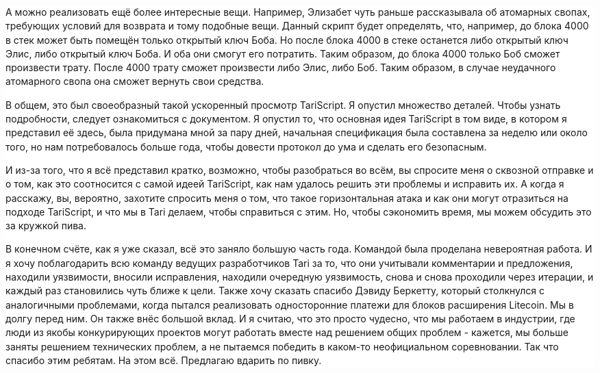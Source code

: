 А можно реализовать ещё более интересные вещи. Например, Элизабет чуть раньше рассказывала об атомарных свопах, требующих условий для возврата и тому подобные вещи. Данный скрипт будет определять, что, например, до блока 4000 в стек может быть помещён только открытый ключ Боба. Но после блока 4000 в стеке останется либо открытый ключ Элис, либо открытый ключ Боба. И оба они смогут его потратить. Таким образом, до блока 4000 только Боб сможет произвести трату. После 4000 трату сможет произвести либо Элис, либо Боб. Таким образом, в случае неудачного атомарного свопа она сможет вернуть свои средства.

В общем, это был своеобразный такой ускоренный просмотр TariScript. Я опустил множество деталей. Чтобы узнать подробности, следует ознакомиться с документом. Я опустил то, что основная идея TariScript в том виде, в котором я представил её здесь, была придумана мной за пару дней, начальная спецификация была составлена за неделю или около того, но нам потребовалось больше года, чтобы довести протокол до ума и сделать его безопасным.

И из-за того, что я всё представил кратко, возможно, чтобы разобраться во всём, вы спросите меня о сквозной отправке и о том, как это соотносится с самой идеей TariScript, как нам удалось решить эти проблемы и исправить их. А когда я расскажу, вы, вероятно, захотите спросить меня о том, что такое горизонтальная атака и как они могут отразиться на подходе TariScript, и что мы в Tari делаем, чтобы справиться с этим. Но, чтобы сэкономить время, мы можем обсудить это за кружкой пива.

В конечном счёте, как я уже сказал, всё это заняло большую часть года. Командой была проделана невероятная работа. И я хочу поблагодарить всю команду ведущих разработчиков Tari за то, что они учитывали комментарии и предложения, находили уязвимости, вносили исправления, находили очередную уязвимость, снова и снова проходили через итерации, и каждый раз становились чуть ближе к цели. Также хочу сказать спасибо Дэвиду Беркетту, который столкнулся с аналогичными проблемами, когда пытался реализовать односторонние платежи для блоков расширения Litecoin. Мы в долгу перед ним. Он также внёс большой вклад. И я считаю, что это просто чудесно, что мы работаем в индустрии, где люди из якобы конкурирующих проектов могут работать вместе над решением общих проблем - кажется, мы больше заняты решением технических проблем, а не пытаемся победить в каком-то неофициальном соревновании. Так что спасибо этим ребятам. На этом всё. Предлагаю вдарить по пивку.

